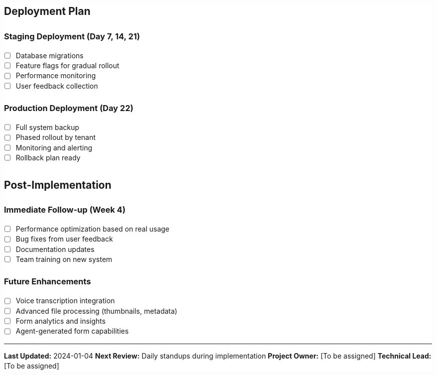 ## Deployment Plan

### Staging Deployment (Day 7, 14, 21)
- [ ] Database migrations
- [ ] Feature flags for gradual rollout
- [ ] Performance monitoring
- [ ] User feedback collection

### Production Deployment (Day 22)
- [ ] Full system backup
- [ ] Phased rollout by tenant
- [ ] Monitoring and alerting
- [ ] Rollback plan ready

## Post-Implementation

### Immediate Follow-up (Week 4)
- [ ] Performance optimization based on real usage
- [ ] Bug fixes from user feedback
- [ ] Documentation updates
- [ ] Team training on new system

### Future Enhancements
- [ ] Voice transcription integration
- [ ] Advanced file processing (thumbnails, metadata)
- [ ] Form analytics and insights
- [ ] Agent-generated form capabilities

---

**Last Updated:** 2024-01-04
**Next Review:** Daily standups during implementation
**Project Owner:** [To be assigned]
**Technical Lead:** [To be assigned]